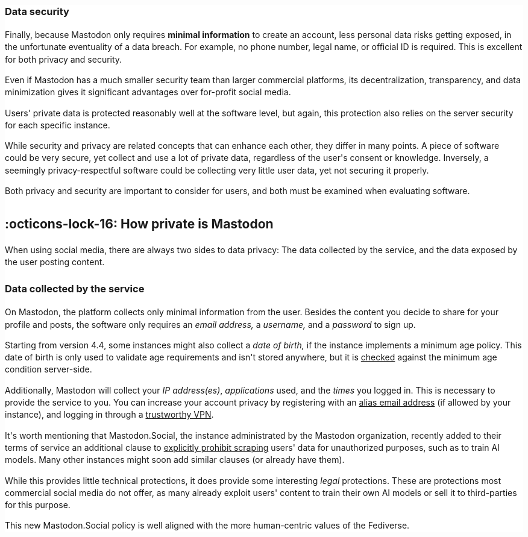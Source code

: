 ### Data security

Finally, because Mastodon only requires **minimal information** to create an account, less personal data risks getting exposed, in the unfortunate eventuality of a data breach. For example, no phone number, legal name, or official ID is required. This is excellent for both privacy and security.

Even if Mastodon has a much smaller security team than larger commercial platforms, its decentralization, transparency, and data minimization gives it significant advantages over for-profit social media.

Users' private data is protected reasonably well at the software level, but again, this protection also relies on the server security for each specific instance.

While security and privacy are related concepts that can enhance each other, they differ in many points. A piece of software could be very secure, yet collect and use a lot of private data, regardless of the user's consent or knowledge. Inversely, a seemingly privacy-respectful software could be collecting very little user data, yet not securing it properly.

Both privacy and security are important to consider for users, and both must be examined when evaluating software.

## :octicons-lock-16: How private is Mastodon

When using social media, there are always two sides to data privacy: The data collected by the service, and the data exposed by the user posting content.

### Data collected by the service

On Mastodon, the platform collects only minimal information from the user. Besides the content you decide to share for your profile and posts, the software only requires an *email address,* a *username,* and a *password* to sign up.

Starting from version 4.4, some instances might also collect a *date of birth,* if the instance implements a minimum age policy. This date of birth is only used to validate age requirements and isn't stored anywhere, but it is [checked](https://blog.joinmastodon.org/2025/07/mastodon-4-4-for-devs/) against the minimum age condition server-side.

Additionally, Mastodon will collect your *IP address(es)*, *applications* used, and the *times* you logged in. This is necessary to provide the service to you. You can increase your account privacy by registering with an [alias email address](https://www.privacyguides.org/en/email-aliasing) (if allowed by your instance), and logging in through a [trustworthy VPN](https://www.privacyguides.org/en/vpn/).

It's worth mentioning that Mastodon.Social, the instance administrated by the Mastodon organization, recently added to their terms of service an additional clause to [explicitly prohibit scraping](https://techcrunch.com/2025/06/17/mastodon-updates-its-terms-to-prohibit-ai-model-training/) users' data for unauthorized purposes, such as to train AI models. Many other instances might soon add similar clauses (or already have them).

While this provides little technical protections, it does provide some interesting *legal* protections. These are protections most commercial social media do not offer, as many already exploit users' content to train their own AI models or sell it to third-parties for this purpose.

This new Mastodon.Social policy is well aligned with the more human-centric values of the Fediverse.
